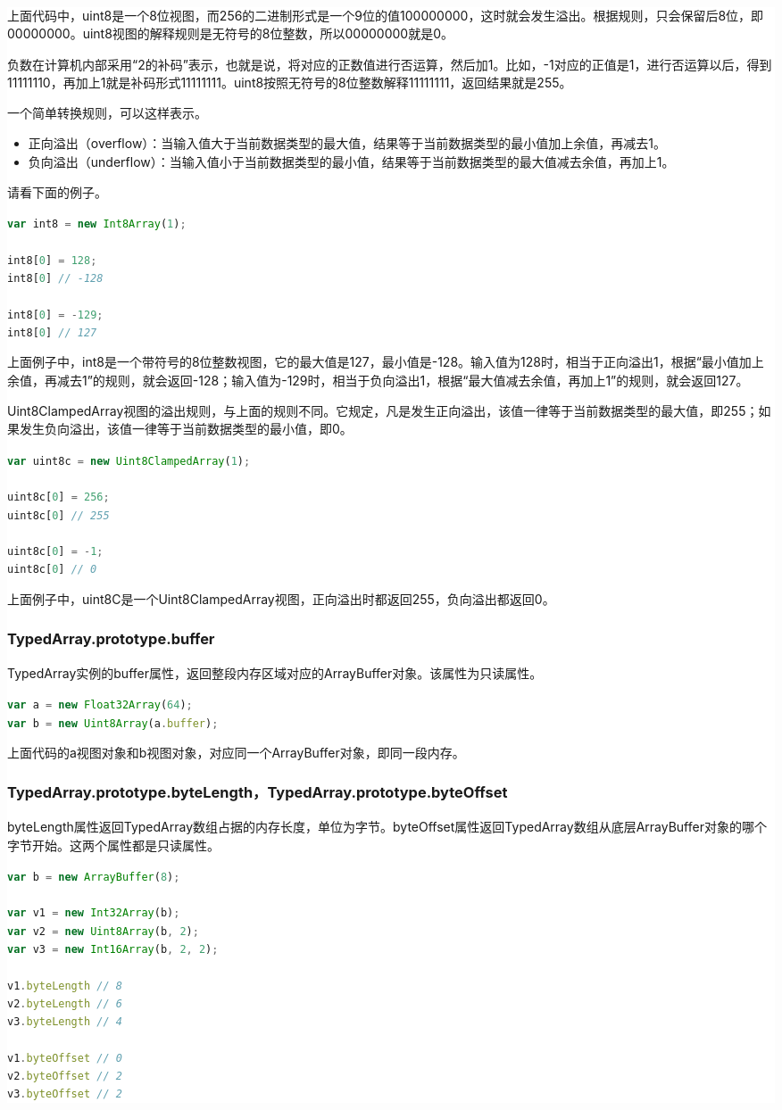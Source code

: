 上面代码中，uint8是一个8位视图，而256的二进制形式是一个9位的值100000000，这时就会发生溢出。根据规则，只会保留后8位，即00000000。uint8视图的解释规则是无符号的8位整数，所以00000000就是0。

负数在计算机内部采用“2的补码”表示，也就是说，将对应的正数值进行否运算，然后加1。比如，-1对应的正值是1，进行否运算以后，得到11111110，再加上1就是补码形式11111111。uint8按照无符号的8位整数解释11111111，返回结果就是255。

一个简单转换规则，可以这样表示。

- 正向溢出（overflow）：当输入值大于当前数据类型的最大值，结果等于当前数据类型的最小值加上余值，再减去1。
- 负向溢出（underflow）：当输入值小于当前数据类型的最小值，结果等于当前数据类型的最大值减去余值，再加上1。

请看下面的例子。

```js
var int8 = new Int8Array(1);

int8[0] = 128;
int8[0] // -128

int8[0] = -129;
int8[0] // 127
```

上面例子中，int8是一个带符号的8位整数视图，它的最大值是127，最小值是-128。输入值为128时，相当于正向溢出1，根据“最小值加上余值，再减去1”的规则，就会返回-128；输入值为-129时，相当于负向溢出1，根据“最大值减去余值，再加上1”的规则，就会返回127。

Uint8ClampedArray视图的溢出规则，与上面的规则不同。它规定，凡是发生正向溢出，该值一律等于当前数据类型的最大值，即255；如果发生负向溢出，该值一律等于当前数据类型的最小值，即0。

```js
var uint8c = new Uint8ClampedArray(1);

uint8c[0] = 256;
uint8c[0] // 255

uint8c[0] = -1;
uint8c[0] // 0
```

上面例子中，uint8C是一个Uint8ClampedArray视图，正向溢出时都返回255，负向溢出都返回0。

### TypedArray.prototype.buffer
TypedArray实例的buffer属性，返回整段内存区域对应的ArrayBuffer对象。该属性为只读属性。

```js
var a = new Float32Array(64);
var b = new Uint8Array(a.buffer);
```

上面代码的a视图对象和b视图对象，对应同一个ArrayBuffer对象，即同一段内存。

### TypedArray.prototype.byteLength，TypedArray.prototype.byteOffset
byteLength属性返回TypedArray数组占据的内存长度，单位为字节。byteOffset属性返回TypedArray数组从底层ArrayBuffer对象的哪个字节开始。这两个属性都是只读属性。

```js
var b = new ArrayBuffer(8);

var v1 = new Int32Array(b);
var v2 = new Uint8Array(b, 2);
var v3 = new Int16Array(b, 2, 2);

v1.byteLength // 8
v2.byteLength // 6
v3.byteLength // 4

v1.byteOffset // 0
v2.byteOffset // 2
v3.byteOffset // 2
```